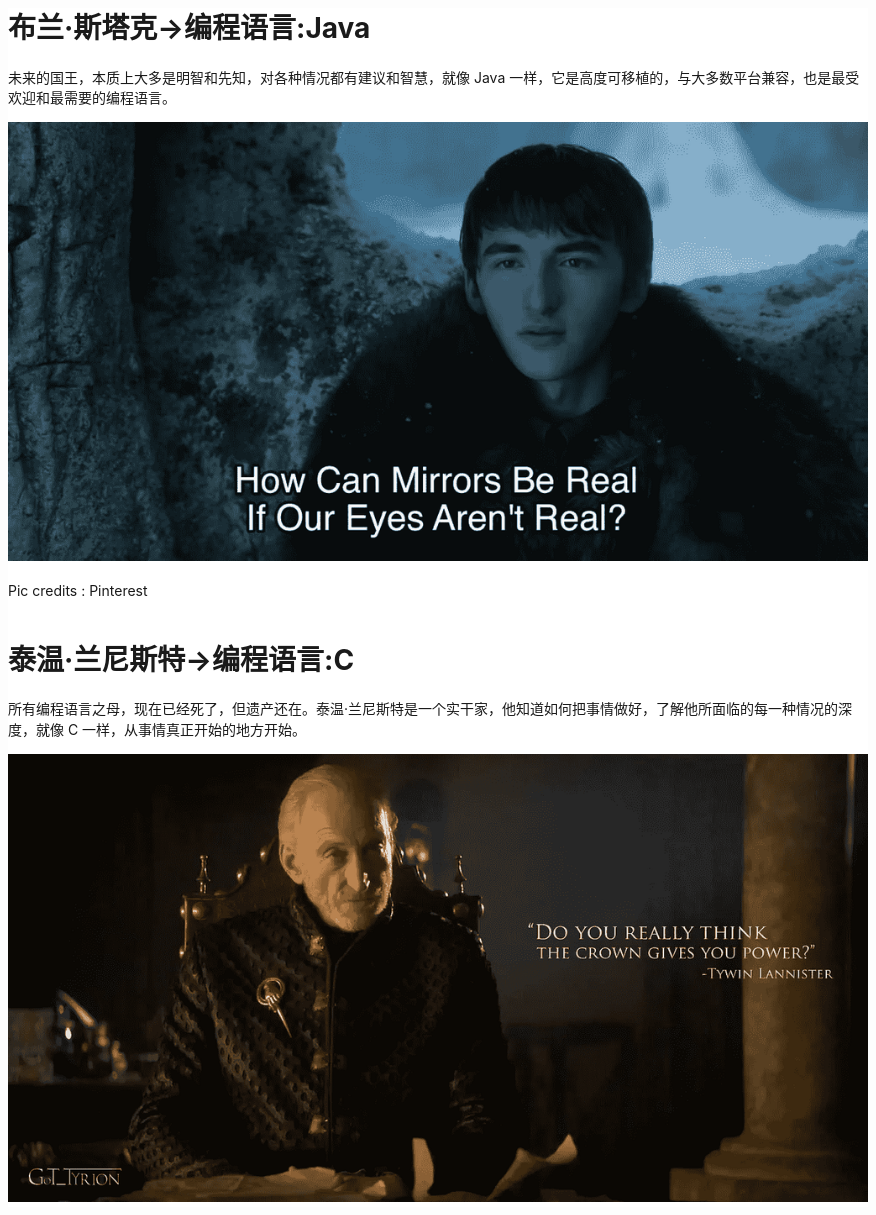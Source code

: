 # 布兰·斯塔克→编程语言:Java

未来的国王，本质上大多是明智和先知，对各种情况都有建议和智慧，就像 Java 一样，它是高度可移植的，与大多数平台兼容，也是最受欢迎和最需要的编程语言。

![](img/acb416b220271655cad902ceb35d8115.png)

Pic credits : Pinterest

# 泰温·兰尼斯特→编程语言:C

所有编程语言之母，现在已经死了，但遗产还在。泰温·兰尼斯特是一个实干家，他知道如何把事情做好，了解他所面临的每一种情况的深度，就像 C 一样，从事情真正开始的地方开始。

![](img/11a221ad054a3ea4cab3bcb73d4d20bc.png)
